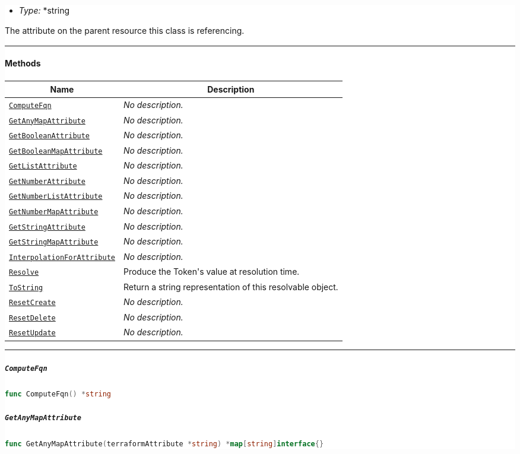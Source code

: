 - *Type:* *string

The attribute on the parent resource this class is referencing.

---

#### Methods <a name="Methods" id="Methods"></a>

| **Name** | **Description** |
| --- | --- |
| <code><a href="#rhizo-co-terraform-provider-oci.opsiAwrHubSource.OpsiAwrHubSourceTimeoutsOutputReference.computeFqn">ComputeFqn</a></code> | *No description.* |
| <code><a href="#rhizo-co-terraform-provider-oci.opsiAwrHubSource.OpsiAwrHubSourceTimeoutsOutputReference.getAnyMapAttribute">GetAnyMapAttribute</a></code> | *No description.* |
| <code><a href="#rhizo-co-terraform-provider-oci.opsiAwrHubSource.OpsiAwrHubSourceTimeoutsOutputReference.getBooleanAttribute">GetBooleanAttribute</a></code> | *No description.* |
| <code><a href="#rhizo-co-terraform-provider-oci.opsiAwrHubSource.OpsiAwrHubSourceTimeoutsOutputReference.getBooleanMapAttribute">GetBooleanMapAttribute</a></code> | *No description.* |
| <code><a href="#rhizo-co-terraform-provider-oci.opsiAwrHubSource.OpsiAwrHubSourceTimeoutsOutputReference.getListAttribute">GetListAttribute</a></code> | *No description.* |
| <code><a href="#rhizo-co-terraform-provider-oci.opsiAwrHubSource.OpsiAwrHubSourceTimeoutsOutputReference.getNumberAttribute">GetNumberAttribute</a></code> | *No description.* |
| <code><a href="#rhizo-co-terraform-provider-oci.opsiAwrHubSource.OpsiAwrHubSourceTimeoutsOutputReference.getNumberListAttribute">GetNumberListAttribute</a></code> | *No description.* |
| <code><a href="#rhizo-co-terraform-provider-oci.opsiAwrHubSource.OpsiAwrHubSourceTimeoutsOutputReference.getNumberMapAttribute">GetNumberMapAttribute</a></code> | *No description.* |
| <code><a href="#rhizo-co-terraform-provider-oci.opsiAwrHubSource.OpsiAwrHubSourceTimeoutsOutputReference.getStringAttribute">GetStringAttribute</a></code> | *No description.* |
| <code><a href="#rhizo-co-terraform-provider-oci.opsiAwrHubSource.OpsiAwrHubSourceTimeoutsOutputReference.getStringMapAttribute">GetStringMapAttribute</a></code> | *No description.* |
| <code><a href="#rhizo-co-terraform-provider-oci.opsiAwrHubSource.OpsiAwrHubSourceTimeoutsOutputReference.interpolationForAttribute">InterpolationForAttribute</a></code> | *No description.* |
| <code><a href="#rhizo-co-terraform-provider-oci.opsiAwrHubSource.OpsiAwrHubSourceTimeoutsOutputReference.resolve">Resolve</a></code> | Produce the Token's value at resolution time. |
| <code><a href="#rhizo-co-terraform-provider-oci.opsiAwrHubSource.OpsiAwrHubSourceTimeoutsOutputReference.toString">ToString</a></code> | Return a string representation of this resolvable object. |
| <code><a href="#rhizo-co-terraform-provider-oci.opsiAwrHubSource.OpsiAwrHubSourceTimeoutsOutputReference.resetCreate">ResetCreate</a></code> | *No description.* |
| <code><a href="#rhizo-co-terraform-provider-oci.opsiAwrHubSource.OpsiAwrHubSourceTimeoutsOutputReference.resetDelete">ResetDelete</a></code> | *No description.* |
| <code><a href="#rhizo-co-terraform-provider-oci.opsiAwrHubSource.OpsiAwrHubSourceTimeoutsOutputReference.resetUpdate">ResetUpdate</a></code> | *No description.* |

---

##### `ComputeFqn` <a name="ComputeFqn" id="rhizo-co-terraform-provider-oci.opsiAwrHubSource.OpsiAwrHubSourceTimeoutsOutputReference.computeFqn"></a>

```go
func ComputeFqn() *string
```

##### `GetAnyMapAttribute` <a name="GetAnyMapAttribute" id="rhizo-co-terraform-provider-oci.opsiAwrHubSource.OpsiAwrHubSourceTimeoutsOutputReference.getAnyMapAttribute"></a>

```go
func GetAnyMapAttribute(terraformAttribute *string) *map[string]interface{}
```
